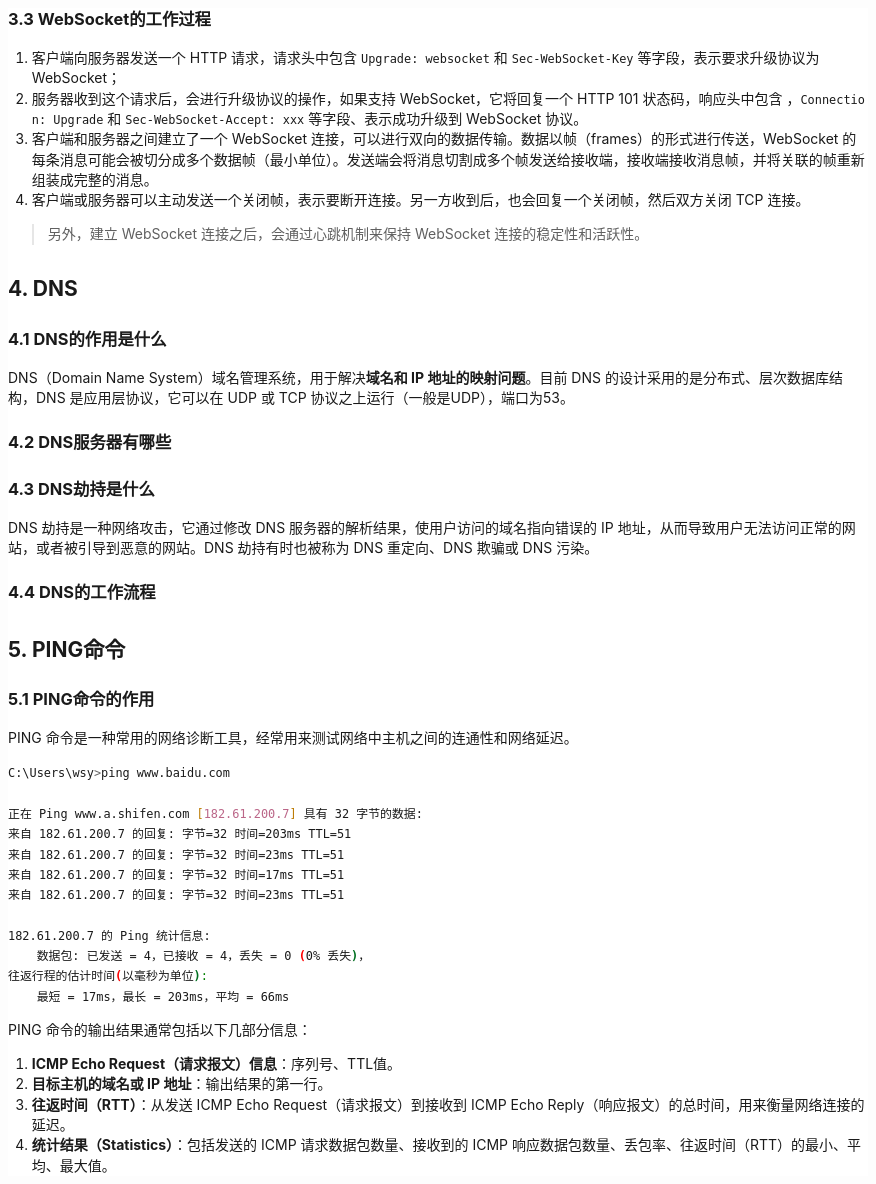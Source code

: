 ### 3.3 WebSocket的工作过程

1. 客户端向服务器发送一个 HTTP 请求，请求头中包含 `Upgrade: websocket` 和 `Sec-WebSocket-Key` 等字段，表示要求升级协议为 WebSocket；
2. 服务器收到这个请求后，会进行升级协议的操作，如果支持 WebSocket，它将回复一个 HTTP 101 状态码，响应头中包含 ，`Connection: Upgrade` 和 `Sec-WebSocket-Accept: xxx` 等字段、表示成功升级到 WebSocket 协议。
3. 客户端和服务器之间建立了一个 WebSocket 连接，可以进行双向的数据传输。数据以帧（frames）的形式进行传送，WebSocket 的每条消息可能会被切分成多个数据帧（最小单位）。发送端会将消息切割成多个帧发送给接收端，接收端接收消息帧，并将关联的帧重新组装成完整的消息。
4. 客户端或服务器可以主动发送一个关闭帧，表示要断开连接。另一方收到后，也会回复一个关闭帧，然后双方关闭 TCP 连接。

> 另外，建立 WebSocket 连接之后，会通过心跳机制来保持 WebSocket 连接的稳定性和活跃性。

## 4. DNS

### 4.1 DNS的作用是什么

DNS（Domain Name System）域名管理系统，用于解决**域名和 IP 地址的映射问题**。目前 DNS 的设计采用的是分布式、层次数据库结构，DNS 是应用层协议，它可以在 UDP 或 TCP 协议之上运行（一般是UDP），端口为53。

### 4.2 DNS服务器有哪些

### 4.3 DNS劫持是什么

DNS 劫持是一种网络攻击，它通过修改 DNS 服务器的解析结果，使用户访问的域名指向错误的 IP 地址，从而导致用户无法访问正常的网站，或者被引导到恶意的网站。DNS 劫持有时也被称为 DNS 重定向、DNS 欺骗或 DNS 污染。

### 4.4 DNS的工作流程

## 5. PING命令

### 5.1 PING命令的作用

PING 命令是一种常用的网络诊断工具，经常用来测试网络中主机之间的连通性和网络延迟。

```sh
C:\Users\wsy>ping www.baidu.com

正在 Ping www.a.shifen.com [182.61.200.7] 具有 32 字节的数据:
来自 182.61.200.7 的回复: 字节=32 时间=203ms TTL=51
来自 182.61.200.7 的回复: 字节=32 时间=23ms TTL=51
来自 182.61.200.7 的回复: 字节=32 时间=17ms TTL=51
来自 182.61.200.7 的回复: 字节=32 时间=23ms TTL=51

182.61.200.7 的 Ping 统计信息:
    数据包: 已发送 = 4，已接收 = 4，丢失 = 0 (0% 丢失)，
往返行程的估计时间(以毫秒为单位):
    最短 = 17ms，最长 = 203ms，平均 = 66ms
```

PING 命令的输出结果通常包括以下几部分信息：

1. **ICMP Echo Request（请求报文）信息**：序列号、TTL值。
2. **目标主机的域名或 IP 地址**：输出结果的第一行。
3. **往返时间（RTT）**：从发送 ICMP Echo Request（请求报文）到接收到 ICMP Echo Reply（响应报文）的总时间，用来衡量网络连接的延迟。
4. **统计结果（Statistics）**：包括发送的 ICMP 请求数据包数量、接收到的 ICMP 响应数据包数量、丢包率、往返时间（RTT）的最小、平均、最大值。
